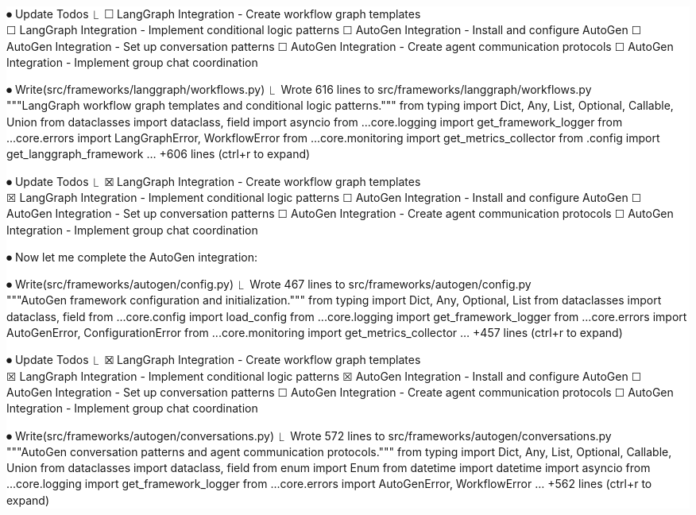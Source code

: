 ⏺ Update Todos
  ⎿  ☐ LangGraph Integration - Create workflow graph templates     
     ☐ LangGraph Integration - Implement conditional logic patterns
     ☐ AutoGen Integration - Install and configure AutoGen
     ☐ AutoGen Integration - Set up conversation patterns
     ☐ AutoGen Integration - Create agent communication protocols
     ☐ AutoGen Integration - Implement group chat coordination

⏺ Write(src/frameworks/langgraph/workflows.py)
  ⎿  Wrote 616 lines to src/frameworks/langgraph/workflows.py                
     """LangGraph workflow graph templates and conditional logic patterns."""
     from typing import Dict, Any, List, Optional, Callable, Union
     from dataclasses import dataclass, field
     import asyncio
     from ...core.logging import get_framework_logger
     from ...core.errors import LangGraphError, WorkflowError
     from ...core.monitoring import get_metrics_collector
     from .config import get_langgraph_framework
     … +606 lines (ctrl+r to expand)

⏺ Update Todos
  ⎿  ☒ LangGraph Integration - Create workflow graph templates     
     ☒ LangGraph Integration - Implement conditional logic patterns
     ☐ AutoGen Integration - Install and configure AutoGen
     ☐ AutoGen Integration - Set up conversation patterns
     ☐ AutoGen Integration - Create agent communication protocols
     ☐ AutoGen Integration - Implement group chat coordination

⏺ Now let me complete the AutoGen integration:

⏺ Write(src/frameworks/autogen/config.py)
  ⎿  Wrote 467 lines to src/frameworks/autogen/config.py        
     """AutoGen framework configuration and initialization."""
     from typing import Dict, Any, Optional, List
     from dataclasses import dataclass, field
     from ...core.config import load_config
     from ...core.logging import get_framework_logger
     from ...core.errors import AutoGenError, ConfigurationError
     from ...core.monitoring import get_metrics_collector
     … +457 lines (ctrl+r to expand)

⏺ Update Todos
  ⎿  ☒ LangGraph Integration - Create workflow graph templates     
     ☒ LangGraph Integration - Implement conditional logic patterns
     ☒ AutoGen Integration - Install and configure AutoGen
     ☐ AutoGen Integration - Set up conversation patterns
     ☐ AutoGen Integration - Create agent communication protocols
     ☐ AutoGen Integration - Implement group chat coordination

⏺ Write(src/frameworks/autogen/conversations.py)
  ⎿  Wrote 572 lines to src/frameworks/autogen/conversations.py            
     """AutoGen conversation patterns and agent communication protocols."""
     from typing import Dict, Any, List, Optional, Callable, Union
     from dataclasses import dataclass, field
     from enum import Enum
     from datetime import datetime
     import asyncio
     from ...core.logging import get_framework_logger
     from ...core.errors import AutoGenError, WorkflowError
     … +562 lines (ctrl+r to expand)
